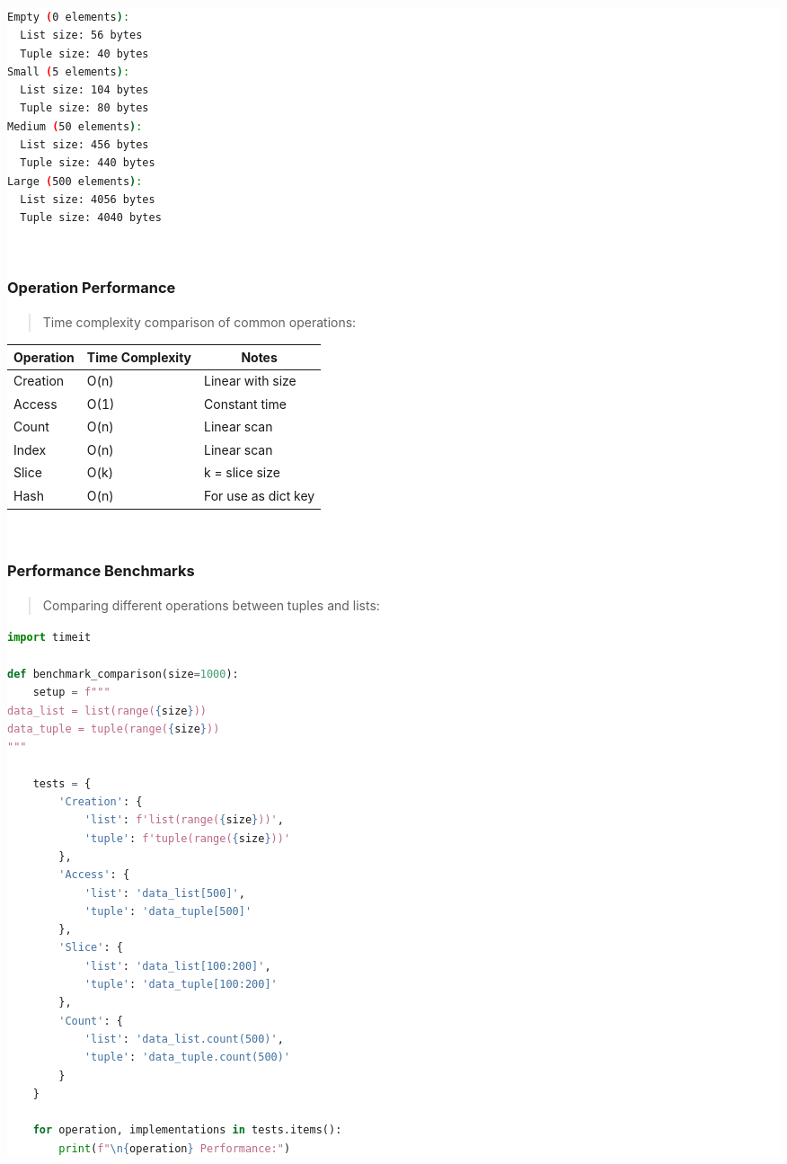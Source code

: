 ```sh
Empty (0 elements):
  List size: 56 bytes
  Tuple size: 40 bytes
Small (5 elements):
  List size: 104 bytes
  Tuple size: 80 bytes
Medium (50 elements):
  List size: 456 bytes
  Tuple size: 440 bytes
Large (500 elements):
  List size: 4056 bytes
  Tuple size: 4040 bytes
```

<br>

### Operation Performance

> Time complexity comparison of common operations:

Operation | Time Complexity | Notes
----------|----------------|-------
Creation | O(n) | Linear with size
Access | O(1) | Constant time
Count | O(n) | Linear scan
Index | O(n) | Linear scan
Slice | O(k) | k = slice size
Hash | O(n) | For use as dict key

<br>

### Performance Benchmarks

> Comparing different operations between tuples and lists:

```python
import timeit

def benchmark_comparison(size=1000):
    setup = f"""
data_list = list(range({size}))
data_tuple = tuple(range({size}))
"""
    
    tests = {
        'Creation': {
            'list': f'list(range({size}))',
            'tuple': f'tuple(range({size}))'
        },
        'Access': {
            'list': 'data_list[500]',
            'tuple': 'data_tuple[500]'
        },
        'Slice': {
            'list': 'data_list[100:200]',
            'tuple': 'data_tuple[100:200]'
        },
        'Count': {
            'list': 'data_list.count(500)',
            'tuple': 'data_tuple.count(500)'
        }
    }
    
    for operation, implementations in tests.items():
        print(f"\n{operation} Performance:")
```